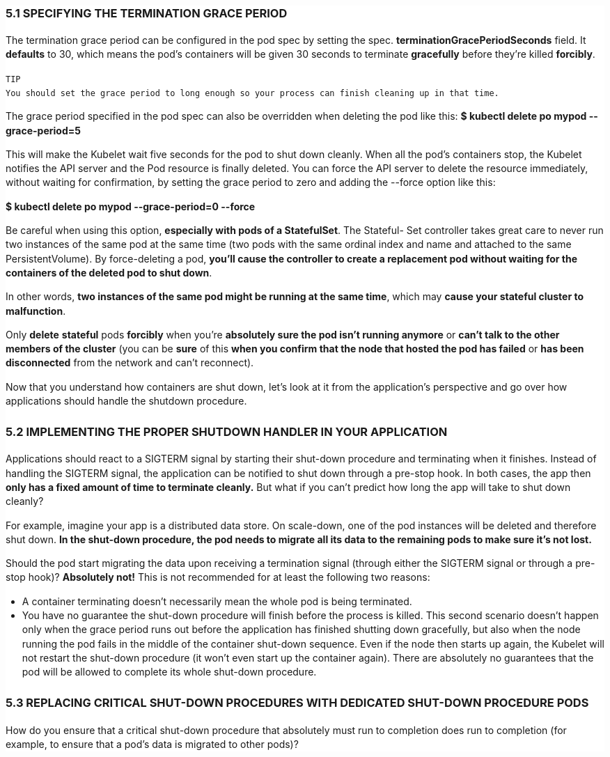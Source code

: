 ### 5.1 SPECIFYING THE TERMINATION GRACE PERIOD
The termination grace period can be configured in the pod spec by setting the spec.
**terminationGracePeriodSeconds** field. It **defaults** to 30, which means the pod’s containers will be given 30 seconds to terminate **gracefully** before they’re killed **forcibly**.
```
TIP
You should set the grace period to long enough so your process can finish cleaning up in that time.
```
The grace period specified in the pod spec can also be overridden when deleting the
pod like this:
**$ kubectl delete po mypod --grace-period=5**

This will make the Kubelet wait five seconds for the pod to shut down cleanly. When
all the pod’s containers stop, the Kubelet notifies the API server and the Pod resource
is finally deleted. You can force the API server to delete the resource immediately,
without waiting for confirmation, by setting the grace period to zero and adding the
--force option like this:

**$ kubectl delete po mypod --grace-period=0 --force**

Be careful when using this option, **especially with pods of a StatefulSet**. The Stateful-
Set controller takes great care to never run two instances of the same pod at the same
time (two pods with the same ordinal index and name and attached to the same
PersistentVolume). By force-deleting a pod, **you’ll cause the controller to create a replacement pod without waiting for the containers of the deleted pod to shut down**. 

In other words, **two instances of the same pod might be running at the same time**, which may **cause your stateful cluster to malfunction**. 

Only **delete** **stateful** pods **forcibly** when you’re **absolutely sure the pod isn’t running anymore** or **can’t talk to the other members of the cluster** (you can be **sure** of this **when you confirm that the node that hosted the pod has failed** or **has been disconnected** from the network and can’t reconnect).

Now that you understand how containers are shut down, let’s look at it from the
application’s perspective and go over how applications should handle the shutdown
procedure.
### 5.2 IMPLEMENTING THE PROPER SHUTDOWN HANDLER IN YOUR APPLICATION
Applications should react to a SIGTERM signal by starting their shut-down procedure and terminating when it finishes. Instead of handling the SIGTERM signal, the application can be notified to shut down through a pre-stop hook. In both cases, the app then **only has a fixed amount of time to terminate cleanly.**
But what if you can’t predict how long the app will take to shut down cleanly? 

For example, imagine your app is a distributed data store. On scale-down, one of the pod instances will be deleted and therefore shut down. **In the shut-down procedure, the pod needs to migrate all its data to the remaining pods to make sure it’s not lost.**

Should the pod start migrating the data upon receiving a termination signal (through either the SIGTERM signal or through a pre-stop hook)?
**Absolutely not!** This is not recommended for at least the following two reasons:
*   A container terminating doesn’t necessarily mean the whole pod is being terminated.
*   You have no guarantee the shut-down procedure will finish before the process is killed.
This second scenario doesn’t happen only when the grace period runs out before the application has finished shutting down gracefully, but also when the node running the pod fails in the middle of the container shut-down sequence. Even if the node then starts up again, the Kubelet will not restart the shut-down procedure (it won’t even start up the container again). There are absolutely no guarantees that the pod will be allowed to complete its whole shut-down procedure.
### 5.3 REPLACING CRITICAL SHUT-DOWN PROCEDURES WITH DEDICATED SHUT-DOWN PROCEDURE PODS
How do you ensure that a critical shut-down procedure that absolutely must run to completion does run to completion (for example, to ensure that a pod’s data is migrated to other pods)?
